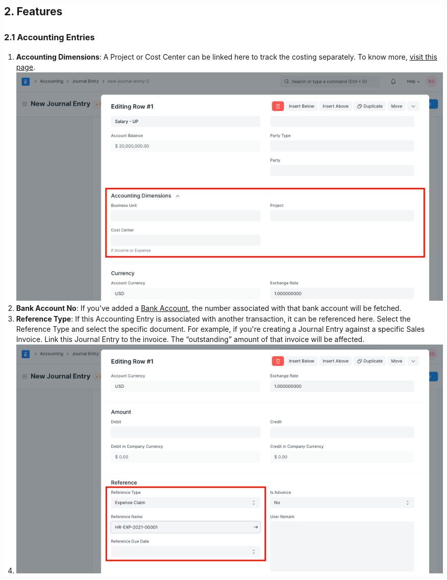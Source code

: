
## 2. Features


### 2.1 Accounting Entries


1. **Accounting Dimensions**: A Project or Cost Center can be linked here to track the costing separately. To know more, [visit this page](/docs/pt/accounts/accounting-dimensions). ![Accounting Dimension](/files/journal-entry-accounting-dimension.png)
2. **Bank Account No**: If you've added a [Bank Account](/docs/pt/accounts/bank-account), the number associated with that bank account will be fetched.
3. **Reference Type**: If this Accounting Entry is associated with another transaction, it can be referenced here. Select the Reference Type and select the specific document. For example, if you're creating a Journal Entry against a specific Sales Invoice. Link this Journal Entry to the invoice. The “outstanding” amount of that invoice will be affected.
4. ![Reference](/files/journal-entry-reference.png)
